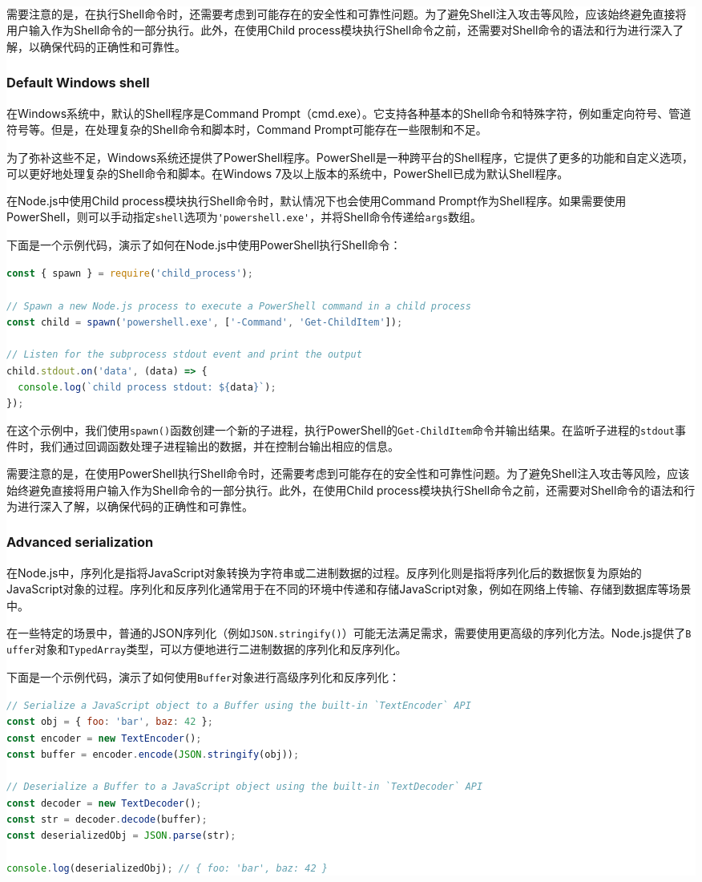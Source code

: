 需要注意的是，在执行Shell命令时，还需要考虑到可能存在的安全性和可靠性问题。为了避免Shell注入攻击等风险，应该始终避免直接将用户输入作为Shell命令的一部分执行。此外，在使用Child process模块执行Shell命令之前，还需要对Shell命令的语法和行为进行深入了解，以确保代码的正确性和可靠性。
### Default Windows shell

在Windows系统中，默认的Shell程序是Command Prompt（cmd.exe）。它支持各种基本的Shell命令和特殊字符，例如重定向符号、管道符号等。但是，在处理复杂的Shell命令和脚本时，Command Prompt可能存在一些限制和不足。

为了弥补这些不足，Windows系统还提供了PowerShell程序。PowerShell是一种跨平台的Shell程序，它提供了更多的功能和自定义选项，可以更好地处理复杂的Shell命令和脚本。在Windows 7及以上版本的系统中，PowerShell已成为默认Shell程序。

在Node.js中使用Child process模块执行Shell命令时，默认情况下也会使用Command Prompt作为Shell程序。如果需要使用PowerShell，则可以手动指定`shell`选项为`'powershell.exe'`，并将Shell命令传递给`args`数组。

下面是一个示例代码，演示了如何在Node.js中使用PowerShell执行Shell命令：

```javascript
const { spawn } = require('child_process');

// Spawn a new Node.js process to execute a PowerShell command in a child process
const child = spawn('powershell.exe', ['-Command', 'Get-ChildItem']);

// Listen for the subprocess stdout event and print the output
child.stdout.on('data', (data) => {
  console.log(`child process stdout: ${data}`);
});
```

在这个示例中，我们使用`spawn()`函数创建一个新的子进程，执行PowerShell的`Get-ChildItem`命令并输出结果。在监听子进程的`stdout`事件时，我们通过回调函数处理子进程输出的数据，并在控制台输出相应的信息。

需要注意的是，在使用PowerShell执行Shell命令时，还需要考虑到可能存在的安全性和可靠性问题。为了避免Shell注入攻击等风险，应该始终避免直接将用户输入作为Shell命令的一部分执行。此外，在使用Child process模块执行Shell命令之前，还需要对Shell命令的语法和行为进行深入了解，以确保代码的正确性和可靠性。
### Advanced serialization

在Node.js中，序列化是指将JavaScript对象转换为字符串或二进制数据的过程。反序列化则是指将序列化后的数据恢复为原始的JavaScript对象的过程。序列化和反序列化通常用于在不同的环境中传递和存储JavaScript对象，例如在网络上传输、存储到数据库等场景中。

在一些特定的场景中，普通的JSON序列化（例如`JSON.stringify()`）可能无法满足需求，需要使用更高级的序列化方法。Node.js提供了`Buffer`对象和`TypedArray`类型，可以方便地进行二进制数据的序列化和反序列化。

下面是一个示例代码，演示了如何使用`Buffer`对象进行高级序列化和反序列化：

```javascript
// Serialize a JavaScript object to a Buffer using the built-in `TextEncoder` API
const obj = { foo: 'bar', baz: 42 };
const encoder = new TextEncoder();
const buffer = encoder.encode(JSON.stringify(obj));

// Deserialize a Buffer to a JavaScript object using the built-in `TextDecoder` API
const decoder = new TextDecoder();
const str = decoder.decode(buffer);
const deserializedObj = JSON.parse(str);

console.log(deserializedObj); // { foo: 'bar', baz: 42 }
```
